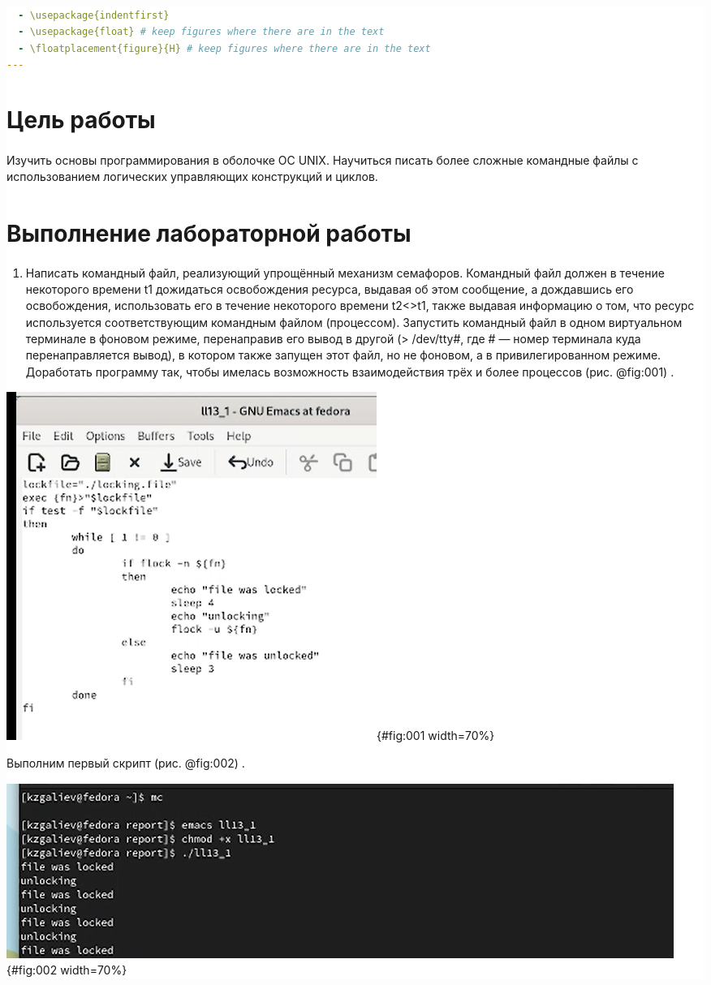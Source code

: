```yaml
  - \usepackage{indentfirst}
  - \usepackage{float} # keep figures where there are in the text
  - \floatplacement{figure}{H} # keep figures where there are in the text
---
```


# Цель работы

 Изучить основы программирования в оболочке ОС UNIX. Научиться писать более сложные командные файлы с использованием логических управляющих конструкций и циклов.



# Выполнение лабораторной работы

1. Написать командный файл, реализующий упрощённый механизм семафоров. Командный файл должен в течение некоторого времени t1 дожидаться освобождения ресурса, выдавая об этом сообщение, а дождавшись его освобождения, использовать его в течение некоторого времени t2<>t1, также выдавая информацию о том, что ресурс используется соответствующим командным файлом (процессом). Запустить командный файл в одном виртуальном терминале в фоновом режиме, перенаправив его вывод в другой (> /dev/tty#, где # — номер терминала куда перенаправляется вывод), в котором также запущен этот файл, но не фоновом, а в привилегированном режиме. Доработать программу так, чтобы имелась возможность взаимодействия трёх и более процессов (рис. @fig:001) .

![Первый скрипт](image/1.png){#fig:001 width=70%}

Выполним первый скрипт (рис. @fig:002) .

![Выполнение первого скрипта](image/2.png){#fig:002 width=70%}
